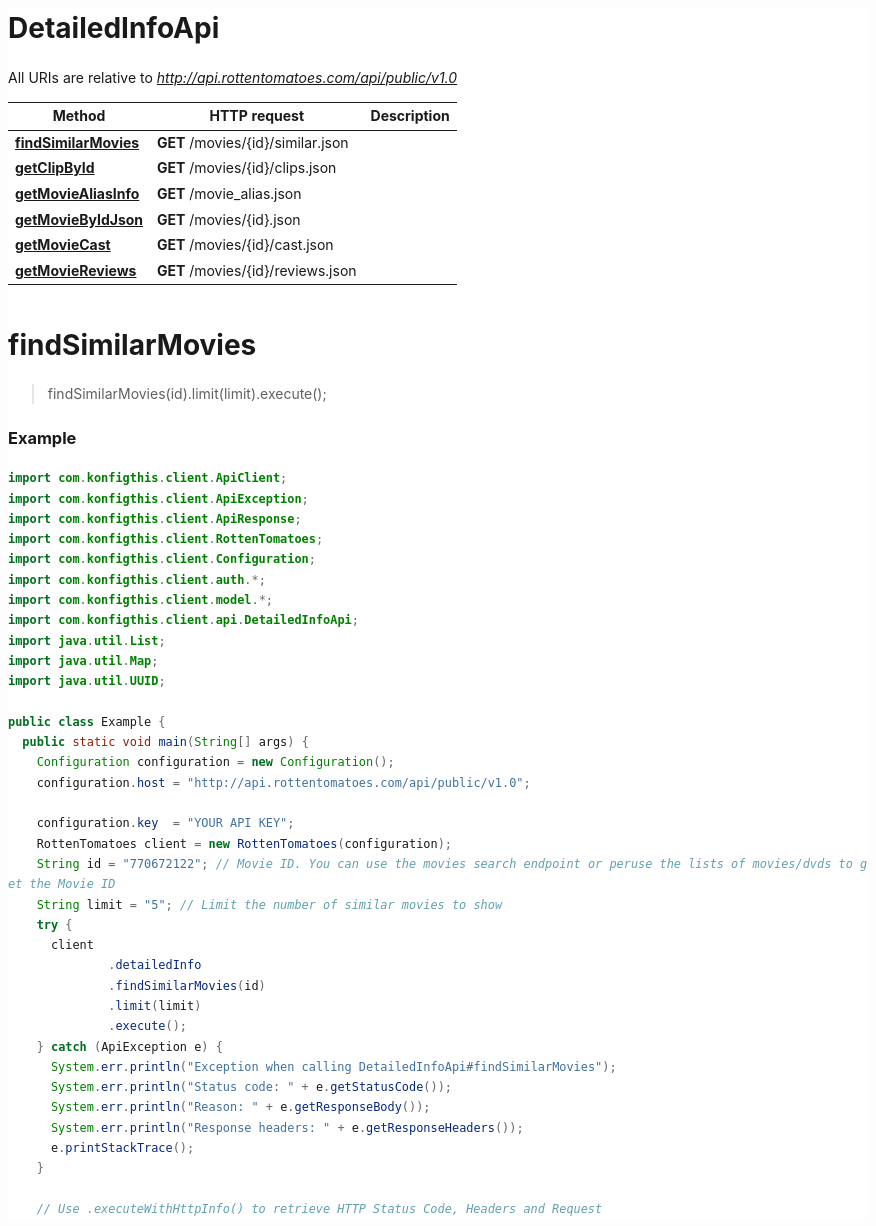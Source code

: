 # DetailedInfoApi

All URIs are relative to *http://api.rottentomatoes.com/api/public/v1.0*

| Method | HTTP request | Description |
|------------- | ------------- | -------------|
| [**findSimilarMovies**](DetailedInfoApi.md#findSimilarMovies) | **GET** /movies/{id}/similar.json |  |
| [**getClipById**](DetailedInfoApi.md#getClipById) | **GET** /movies/{id}/clips.json |  |
| [**getMovieAliasInfo**](DetailedInfoApi.md#getMovieAliasInfo) | **GET** /movie_alias.json |  |
| [**getMovieByIdJson**](DetailedInfoApi.md#getMovieByIdJson) | **GET** /movies/{id}.json |  |
| [**getMovieCast**](DetailedInfoApi.md#getMovieCast) | **GET** /movies/{id}/cast.json |  |
| [**getMovieReviews**](DetailedInfoApi.md#getMovieReviews) | **GET** /movies/{id}/reviews.json |  |


<a name="findSimilarMovies"></a>
# **findSimilarMovies**
> findSimilarMovies(id).limit(limit).execute();



### Example
```java
import com.konfigthis.client.ApiClient;
import com.konfigthis.client.ApiException;
import com.konfigthis.client.ApiResponse;
import com.konfigthis.client.RottenTomatoes;
import com.konfigthis.client.Configuration;
import com.konfigthis.client.auth.*;
import com.konfigthis.client.model.*;
import com.konfigthis.client.api.DetailedInfoApi;
import java.util.List;
import java.util.Map;
import java.util.UUID;

public class Example {
  public static void main(String[] args) {
    Configuration configuration = new Configuration();
    configuration.host = "http://api.rottentomatoes.com/api/public/v1.0";
    
    configuration.key  = "YOUR API KEY";
    RottenTomatoes client = new RottenTomatoes(configuration);
    String id = "770672122"; // Movie ID. You can use the movies search endpoint or peruse the lists of movies/dvds to get the Movie ID
    String limit = "5"; // Limit the number of similar movies to show
    try {
      client
              .detailedInfo
              .findSimilarMovies(id)
              .limit(limit)
              .execute();
    } catch (ApiException e) {
      System.err.println("Exception when calling DetailedInfoApi#findSimilarMovies");
      System.err.println("Status code: " + e.getStatusCode());
      System.err.println("Reason: " + e.getResponseBody());
      System.err.println("Response headers: " + e.getResponseHeaders());
      e.printStackTrace();
    }

    // Use .executeWithHttpInfo() to retrieve HTTP Status Code, Headers and Request
```